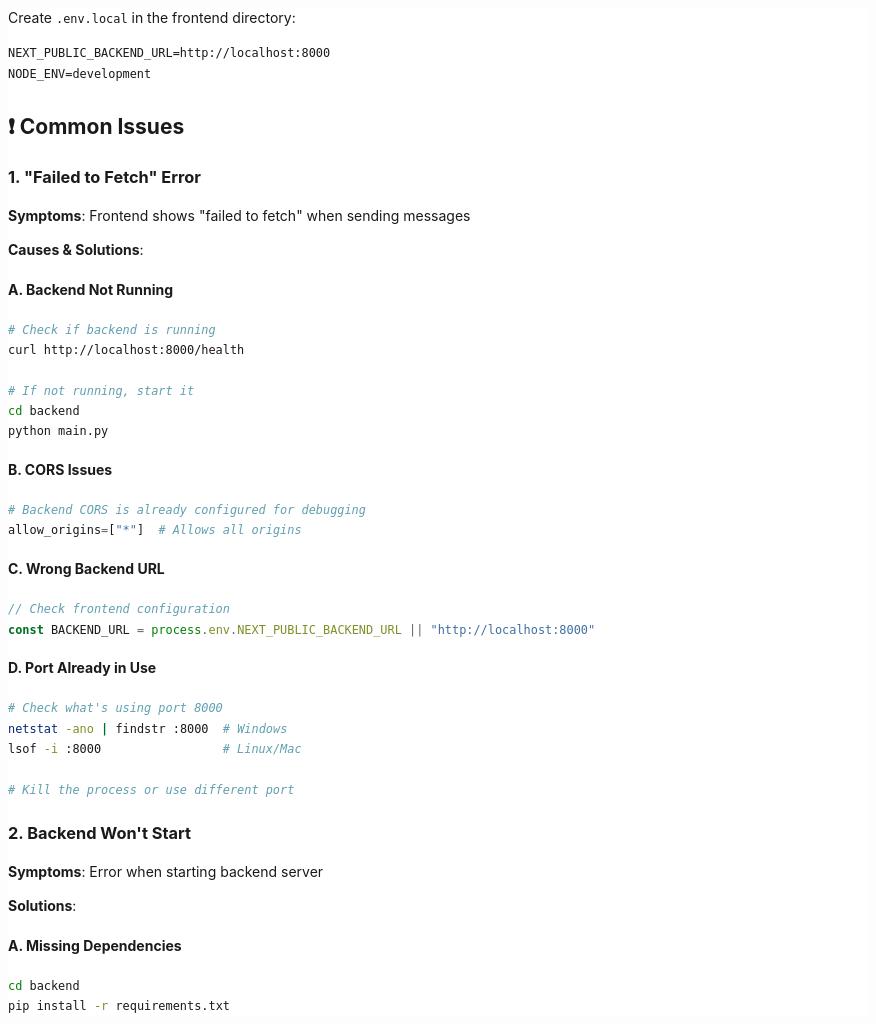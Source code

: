 Create `.env.local` in the frontend directory:

```env
NEXT_PUBLIC_BACKEND_URL=http://localhost:8000
NODE_ENV=development
```

## ❗ Common Issues

### 1. "Failed to Fetch" Error

**Symptoms**: Frontend shows "failed to fetch" when sending messages

**Causes & Solutions**:

#### A. Backend Not Running
```bash
# Check if backend is running
curl http://localhost:8000/health

# If not running, start it
cd backend
python main.py
```

#### B. CORS Issues
```python
# Backend CORS is already configured for debugging
allow_origins=["*"]  # Allows all origins
```

#### C. Wrong Backend URL
```javascript
// Check frontend configuration
const BACKEND_URL = process.env.NEXT_PUBLIC_BACKEND_URL || "http://localhost:8000"
```

#### D. Port Already in Use
```bash
# Check what's using port 8000
netstat -ano | findstr :8000  # Windows
lsof -i :8000                 # Linux/Mac

# Kill the process or use different port
```

### 2. Backend Won't Start

**Symptoms**: Error when starting backend server

**Solutions**:

#### A. Missing Dependencies
```bash
cd backend
pip install -r requirements.txt
```

